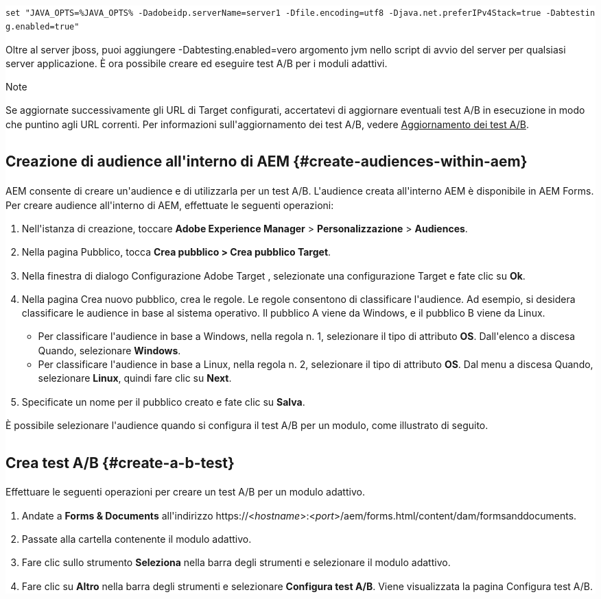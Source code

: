 `set "JAVA_OPTS=%JAVA_OPTS% -Dadobeidp.serverName=server1 -Dfile.encoding=utf8 -Djava.net.preferIPv4Stack=true -Dabtesting.enabled=true"`

Oltre al server jboss, puoi aggiungere -Dabtesting.enabled=vero argomento jvm nello script di avvio del server per qualsiasi server applicazione. È ora possibile creare ed eseguire test A/B per i moduli adattivi.

>[!NOTE]
>
>Se aggiornate successivamente gli URL di Target configurati, accertatevi di aggiornare eventuali test A/B in esecuzione in modo che puntino agli URL correnti. Per informazioni sull&#39;aggiornamento dei test A/B, vedere [Aggiornamento dei test A/B](/help/forms/using/ab-testing-adaptive-forms.md#p-update-a-b-test-p).


## Creazione di audience all&#39;interno di AEM {#create-audiences-within-aem}

AEM consente di creare un&#39;audience e di utilizzarla per un test A/B. L&#39;audience creata all&#39;interno AEM è disponibile in  AEM Forms. Per creare audience all&#39;interno di AEM, effettuate le seguenti operazioni:

1. Nell&#39;istanza di creazione, toccare **Adobe Experience Manager** > **Personalizzazione** > **Audiences**.

1. Nella pagina Pubblico, tocca **Crea pubblico > Crea pubblico Target**.
1. Nella finestra di dialogo Configurazione Adobe Target , selezionate una configurazione Target e fate clic su **Ok**.
1. Nella pagina Crea nuovo pubblico, crea le regole. Le regole consentono di classificare l&#39;audience. Ad esempio, si desidera classificare le audience in base al sistema operativo. Il pubblico A viene da Windows, e il pubblico B viene da Linux.

   * Per classificare l&#39;audience in base a Windows, nella regola n. 1, selezionare il tipo di attributo **OS**. Dall&#39;elenco a discesa Quando, selezionare **Windows**.
   * Per classificare l&#39;audience in base a Linux, nella regola n. 2, selezionare il tipo di attributo **OS**. Dal menu a discesa Quando, selezionare **Linux**, quindi fare clic su **Next**.

1. Specificate un nome per il pubblico creato e fate clic su **Salva**.

È possibile selezionare l&#39;audience quando si configura il test A/B per un modulo, come illustrato di seguito.

## Crea test A/B {#create-a-b-test}

Effettuare le seguenti operazioni per creare un test A/B per un modulo adattivo.

1. Andate a **Forms &amp; Documents** all&#39;indirizzo https://&lt;*hostname*>:&lt;*port*>/aem/forms.html/content/dam/formsanddocuments.

1. Passate alla cartella contenente il modulo adattivo.
1. Fare clic sullo strumento **Seleziona** nella barra degli strumenti e selezionare il modulo adattivo.
1. Fare clic su **Altro** nella barra degli strumenti e selezionare **Configura test A/B**. Viene visualizzata la pagina Configura test A/B.
